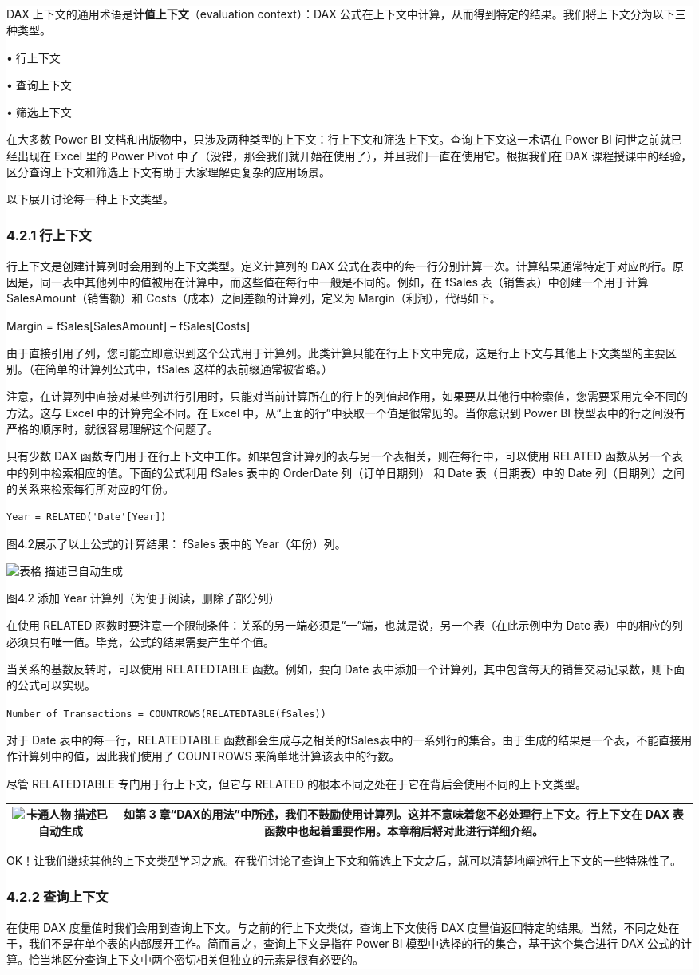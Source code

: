 DAX 上下文的通用术语是**计值上下文**（evaluation context）：DAX 公式在上下文中计算，从而得到特定的结果。我们将上下文分为以下三种类型。

•   行上下文

•   查询上下文

•   筛选上下文

在大多数 Power BI 文档和出版物中，只涉及两种类型的上下文：行上下文和筛选上下文。查询上下文这一术语在 Power BI 问世之前就已经出现在 Excel 里的 Power Pivot 中了（没错，那会我们就开始在使用了），并且我们一直在使用它。根据我们在 DAX 课程授课中的经验，区分查询上下文和筛选上下文有助于大家理解更复杂的应用场景。

以下展开讨论每一种上下文类型。

### 4.2.1 行上下文

行上下文是创建计算列时会用到的上下文类型。定义计算列的 DAX 公式在表中的每一行分别计算一次。计算结果通常特定于对应的行。原因是，同一表中其他列中的值被用在计算中，而这些值在每行中一般是不同的。例如，在 fSales 表（销售表）中创建一个用于计算 SalesAmount（销售额）和 Costs（成本）之间差额的计算列，定义为 Margin（利润），代码如下。

Margin = fSales[SalesAmount] – fSales[Costs]

由于直接引用了列，您可能立即意识到这个公式用于计算列。此类计算只能在行上下文中完成，这是行上下文与其他上下文类型的主要区别。（在简单的计算列公式中，fSales 这样的表前缀通常被省略。）

注意，在计算列中直接对某些列进行引用时，只能对当前计算所在的行上的列值起作用，如果要从其他行中检索值，您需要采用完全不同的方法。这与 Excel 中的计算完全不同。在 Excel 中，从“上面的行”中获取一个值是很常见的。当你意识到 Power BI 模型表中的行之间没有严格的顺序时，就很容易理解这个问题了。

只有少数 DAX 函数专门用于在行上下文中工作。如果包含计算列的表与另一个表相关，则在每行中，可以使用 RELATED 函数从另一个表中的列中检索相应的值。下面的公式利用 fSales 表中的 OrderDate 列（订单日期列） 和 Date 表（日期表）中的 Date 列（日期列）之间的关系来检索每行所对应的年份。

```
Year = RELATED('Date'[Year])
```

图4.2展示了以上公式的计算结果： fSales 表中的 Year（年份）列。

![表格  描述已自动生成](https://picgo-1301351990.cos.ap-beijing.myqcloud.com/markdown/clip_image004.jpg)

图4.2 添加 Year 计算列（为便于阅读，删除了部分列）

在使用 RELATED 函数时要注意一个限制条件：关系的另一端必须是“一”端，也就是说，另一个表（在此示例中为 Date 表）中的相应的列必须具有唯一值。毕竟，公式的结果需要产生单个值。

当关系的基数反转时，可以使用 RELATEDTABLE 函数。例如，要向 Date 表中添加一个计算列，其中包含每天的销售交易记录数，则下面的公式可以实现。

```
Number of Transactions = COUNTROWS(RELATEDTABLE(fSales))
```

对于 Date 表中的每一行，RELATEDTABLE 函数都会生成与之相关的fSales表中的一系列行的集合。由于生成的结果是一个表，不能直接用作计算列中的值，因此我们使用了 COUNTROWS 来简单地计算该表中的行数。

尽管 RELATEDTABLE 专门用于行上下文，但它与 RELATED 的根本不同之处在于它在背后会使用不同的上下文类型。

| ![卡通人物  描述已自动生成](https://picgo-1301351990.cos.ap-beijing.myqcloud.com/markdown/clip_image006.jpg) | 如第 3 章“DAX的用法”中所述，我们不鼓励使用计算列。这并不意味着您不必处理行上下文。行上下文在 DAX 表函数中也起着重要作用。本章稍后将对此进行详细介绍。 |
| ------------------------------------------------------------ | ------------------------------------------------------------ |

 

OK！让我们继续其他的上下文类型学习之旅。在我们讨论了查询上下文和筛选上下文之后，就可以清楚地阐述行上下文的一些特殊性了。

### 4.2.2 查询上下文

在使用 DAX 度量值时我们会用到查询上下文。与之前的行上下文类似，查询上下文使得 DAX 度量值返回特定的结果。当然，不同之处在于，我们不是在单个表的内部展开工作。简而言之，查询上下文是指在 Power BI 模型中选择的行的集合，基于这个集合进行 DAX 公式的计算。恰当地区分查询上下文中两个密切相关但独立的元素是很有必要的。
